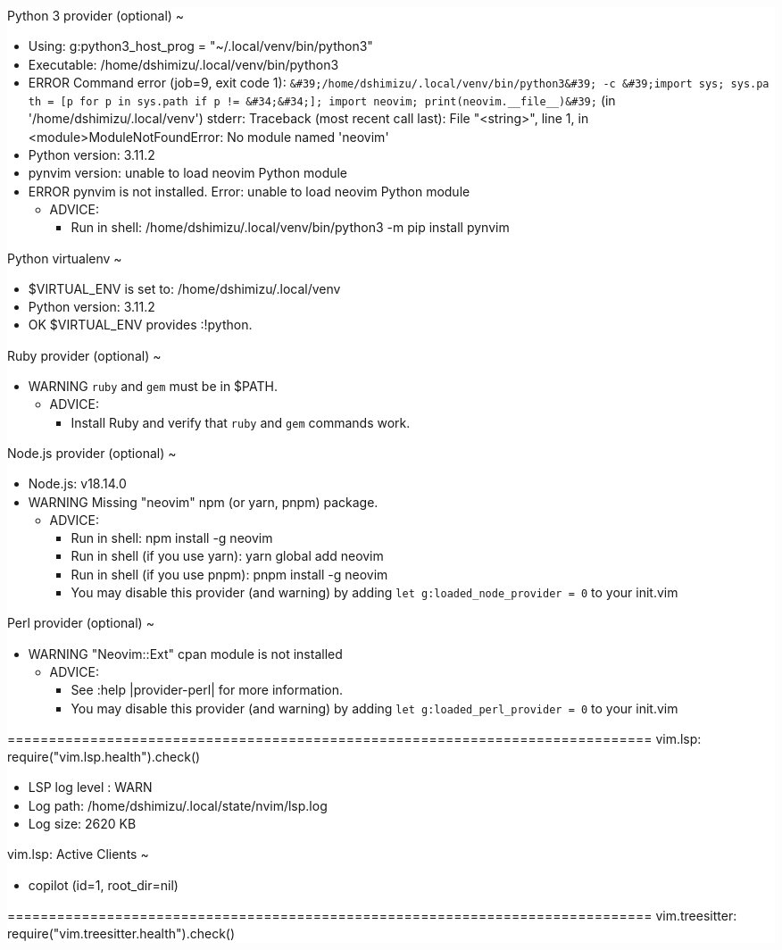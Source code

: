 Python 3 provider (optional) ~
- Using: g:python3_host_prog = &#34;~/.local/venv/bin/python3&#34;
- Executable: /home/dshimizu/.local/venv/bin/python3
- ERROR Command error (job=9, exit code 1): `&#39;/home/dshimizu/.local/venv/bin/python3&#39; -c &#39;import sys; sys.path = [p for p in sys.path if p != &#34;&#34;]; import neovim; print(neovim.__file__)&#39;` (in &#39;/home/dshimizu/.local/venv&#39;)
  stderr: Traceback (most recent call last):  File &#34;&lt;string&gt;&#34;, line 1, in &lt;module&gt;ModuleNotFoundError: No module named &#39;neovim&#39;
- Python version: 3.11.2
- pynvim version: unable to load neovim Python module
- ERROR pynvim is not installed.
  Error: unable to load neovim Python module
  - ADVICE:
    - Run in shell: /home/dshimizu/.local/venv/bin/python3 -m pip install pynvim

Python virtualenv ~
- $VIRTUAL_ENV is set to: /home/dshimizu/.local/venv
- Python version: 3.11.2
- OK $VIRTUAL_ENV provides :!python.

Ruby provider (optional) ~
- WARNING `ruby` and `gem` must be in $PATH.
  - ADVICE:
    - Install Ruby and verify that `ruby` and `gem` commands work.

Node.js provider (optional) ~
- Node.js: v18.14.0
- WARNING Missing &#34;neovim&#34; npm (or yarn, pnpm) package.
  - ADVICE:
    - Run in shell: npm install -g neovim
    - Run in shell (if you use yarn): yarn global add neovim
    - Run in shell (if you use pnpm): pnpm install -g neovim
    - You may disable this provider (and warning) by adding `let g:loaded_node_provider = 0` to your init.vim

Perl provider (optional) ~
- WARNING &#34;Neovim::Ext&#34; cpan module is not installed
  - ADVICE:
    - See :help |provider-perl| for more information.
    - You may disable this provider (and warning) by adding `let g:loaded_perl_provider = 0` to your init.vim

==============================================================================
vim.lsp: require(&#34;vim.lsp.health&#34;).check()

- LSP log level : WARN
- Log path: /home/dshimizu/.local/state/nvim/lsp.log
- Log size: 2620 KB

vim.lsp: Active Clients ~
- copilot (id=1, root_dir=nil)

==============================================================================
vim.treesitter: require(&#34;vim.treesitter.health&#34;).check()
